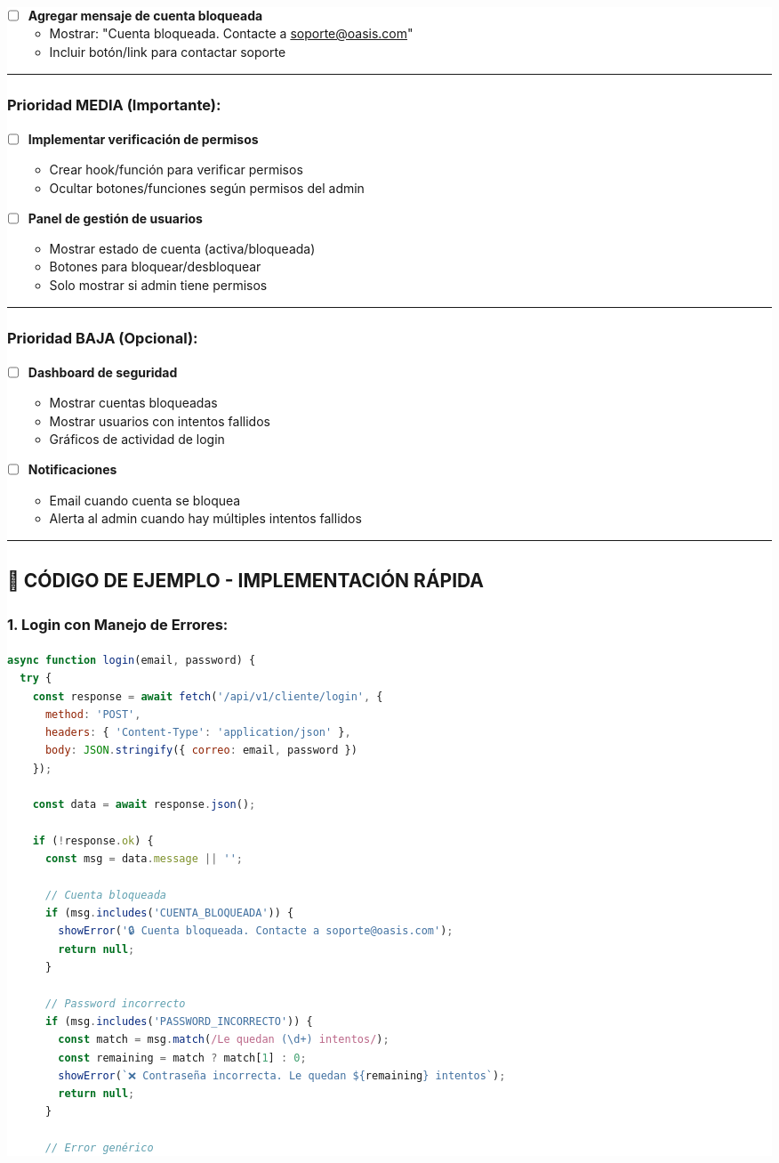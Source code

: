 - [ ] **Agregar mensaje de cuenta bloqueada**
  - Mostrar: "Cuenta bloqueada. Contacte a soporte@oasis.com"
  - Incluir botón/link para contactar soporte

---

### **Prioridad MEDIA (Importante):**

- [ ] **Implementar verificación de permisos**
  - Crear hook/función para verificar permisos
  - Ocultar botones/funciones según permisos del admin

- [ ] **Panel de gestión de usuarios**
  - Mostrar estado de cuenta (activa/bloqueada)
  - Botones para bloquear/desbloquear
  - Solo mostrar si admin tiene permisos

---

### **Prioridad BAJA (Opcional):**

- [ ] **Dashboard de seguridad**
  - Mostrar cuentas bloqueadas
  - Mostrar usuarios con intentos fallidos
  - Gráficos de actividad de login

- [ ] **Notificaciones**
  - Email cuando cuenta se bloquea
  - Alerta al admin cuando hay múltiples intentos fallidos

---

## 🎨 **CÓDIGO DE EJEMPLO - IMPLEMENTACIÓN RÁPIDA**

### **1. Login con Manejo de Errores:**

```javascript
async function login(email, password) {
  try {
    const response = await fetch('/api/v1/cliente/login', {
      method: 'POST',
      headers: { 'Content-Type': 'application/json' },
      body: JSON.stringify({ correo: email, password })
    });
    
    const data = await response.json();
    
    if (!response.ok) {
      const msg = data.message || '';
      
      // Cuenta bloqueada
      if (msg.includes('CUENTA_BLOQUEADA')) {
        showError('🔒 Cuenta bloqueada. Contacte a soporte@oasis.com');
        return null;
      }
      
      // Password incorrecto
      if (msg.includes('PASSWORD_INCORRECTO')) {
        const match = msg.match(/Le quedan (\d+) intentos/);
        const remaining = match ? match[1] : 0;
        showError(`❌ Contraseña incorrecta. Le quedan ${remaining} intentos`);
        return null;
      }
      
      // Error genérico
```